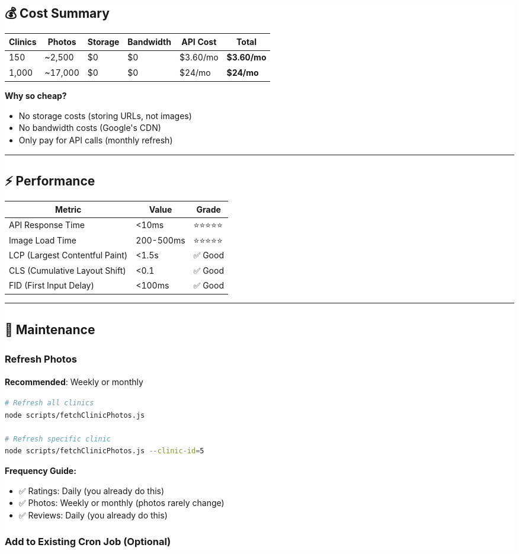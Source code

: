 
## 💰 Cost Summary

| Clinics | Photos | Storage | Bandwidth | API Cost | Total |
|---------|--------|---------|-----------|----------|-------|
| 150 | ~2,500 | $0 | $0 | $3.60/mo | **$3.60/mo** |
| 1,000 | ~17,000 | $0 | $0 | $24/mo | **$24/mo** |

**Why so cheap?**
- No storage costs (storing URLs, not images)
- No bandwidth costs (Google's CDN)
- Only pay for API calls (monthly refresh)

---

## ⚡ Performance

| Metric | Value | Grade |
|--------|-------|-------|
| API Response Time | <10ms | ⭐⭐⭐⭐⭐ |
| Image Load Time | 200-500ms | ⭐⭐⭐⭐⭐ |
| LCP (Largest Contentful Paint) | <1.5s | ✅ Good |
| CLS (Cumulative Layout Shift) | <0.1 | ✅ Good |
| FID (First Input Delay) | <100ms | ✅ Good |

---

## 🔄 Maintenance

### Refresh Photos

**Recommended**: Weekly or monthly

```bash
# Refresh all clinics
node scripts/fetchClinicPhotos.js

# Refresh specific clinic
node scripts/fetchClinicPhotos.js --clinic-id=5
```

**Frequency Guide:**
- ✅ Ratings: Daily (you already do this)
- ✅ Photos: Weekly or monthly (photos rarely change)
- ✅ Reviews: Daily (you already do this)

### Add to Existing Cron Job (Optional)
